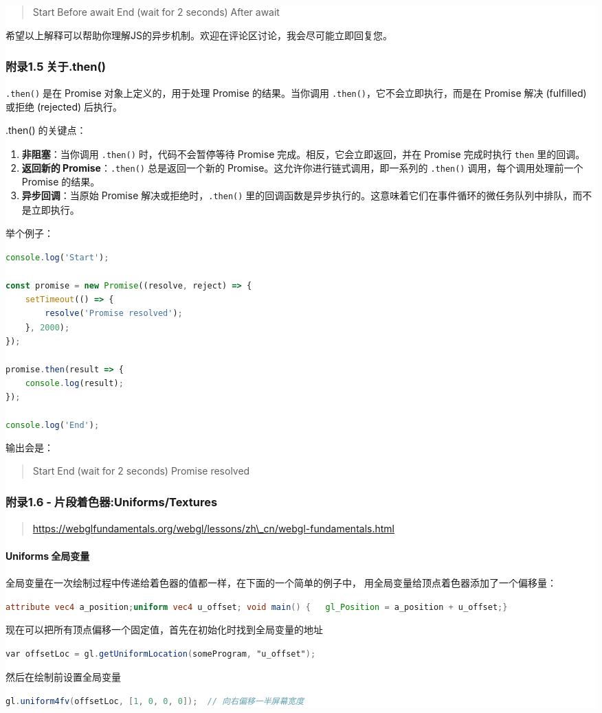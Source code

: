 > Start Before await End (wait for 2 seconds) After await

希望以上解释可以帮助你理解JS的异步机制。欢迎在评论区讨论，我会尽可能立即回复您。

### 附录1.5 关于.then()

`.then()` 是在 Promise 对象上定义的，用于处理 Promise 的结果。当你调用 `.then()`，它不会立即执行，而是在 Promise 解决 (fulfilled) 或拒绝 (rejected) 后执行。

.then() 的关键点：

1. **非阻塞**：当你调用 `.then()` 时，代码不会暂停等待 Promise 完成。相反，它会立即返回，并在 Promise 完成时执行 `then` 里的回调。
2. **返回新的 Promise**：`.then()` 总是返回一个新的 Promise。这允许你进行链式调用，即一系列的 `.then()` 调用，每个调用处理前一个 Promise 的结果。
3. **异步回调**：当原始 Promise 解决或拒绝时，`.then()` 里的回调函数是异步执行的。这意味着它们在事件循环的微任务队列中排队，而不是立即执行。

举个例子：

```js
console.log('Start');

const promise = new Promise((resolve, reject) => {
    setTimeout(() => {
        resolve('Promise resolved');
    }, 2000);
});

promise.then(result => {
    console.log(result);
});

console.log('End');
```

输出会是：

> Start End (wait for 2 seconds) Promise resolved

### 附录1.6 - 片段着色器:Uniforms/Textures

> https://webglfundamentals.org/webgl/lessons/zh\_cn/webgl-fundamentals.html

#### Uniforms 全局变量

全局变量在一次绘制过程中传递给着色器的值都一样，在下面的一个简单的例子中， 用全局变量给顶点着色器添加了一个偏移量：

```glsl
attribute vec4 a_position;uniform vec4 u_offset; void main() {   gl_Position = a_position + u_offset;}
```

现在可以把所有顶点偏移一个固定值，首先在初始化时找到全局变量的地址

```glsl
var offsetLoc = gl.getUniformLocation(someProgram, "u_offset");
```

然后在绘制前设置全局变量

```glsl
gl.uniform4fv(offsetLoc, [1, 0, 0, 0]);  // 向右偏移一半屏幕宽度
```
